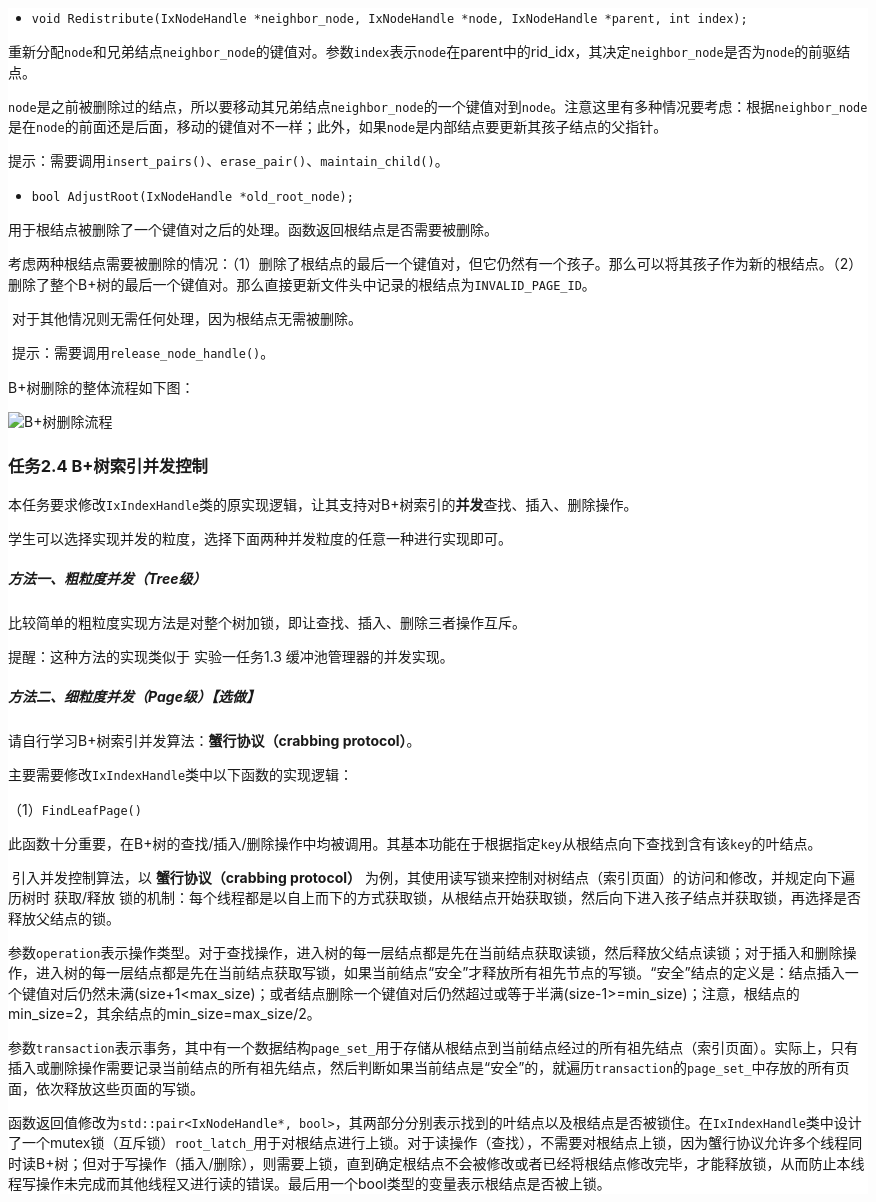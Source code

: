 - `void Redistribute(IxNodeHandle *neighbor_node, IxNodeHandle *node, IxNodeHandle *parent, int index);`

​		重新分配`node`和兄弟结点`neighbor_node`的键值对。参数`index`表示`node`在parent中的rid_idx，其决定`neighbor_node`是否为`node`的前驱结点。

​		`node`是之前被删除过的结点，所以要移动其兄弟结点`neighbor_node`的一个键值对到`node`。注意这里有多种情况要考虑：根据`neighbor_node`是在`node`的前面还是后面，移动的键值对不一样；此外，如果`node`是内部结点要更新其孩子结点的父指针。

​		提示：需要调用`insert_pairs()`、`erase_pair()`、`maintain_child()`。

- `bool AdjustRoot(IxNodeHandle *old_root_node);`

​		用于根结点被删除了一个键值对之后的处理。函数返回根结点是否需要被删除。

​		考虑两种根结点需要被删除的情况：（1）删除了根结点的最后一个键值对，但它仍然有一个孩子。那么可以将其孩子作为新的根结点。（2）删除了整个B+树的最后一个键值对。那么直接更新文件头中记录的根结点为`INVALID_PAGE_ID`。

​		对于其他情况则无需任何处理，因为根结点无需被删除。

​		提示：需要调用`release_node_handle()`。



B+树删除的整体流程如下图：

![B+树删除流程](../pics/B+树删除流程.png)

### 任务2.4 B+树索引并发控制

本任务要求修改`IxIndexHandle`类的原实现逻辑，让其支持对B+树索引的**并发**查找、插入、删除操作。

学生可以选择实现并发的粒度，选择下面两种并发粒度的任意一种进行实现即可。

##### 方法一、粗粒度并发（Tree级）

比较简单的粗粒度实现方法是对整个树加锁，即让查找、插入、删除三者操作互斥。

提醒：这种方法的实现类似于 实验一任务1.3 缓冲池管理器的并发实现。

##### 方法二、细粒度并发（Page级）【选做】

请自行学习B+树索引并发算法：**蟹行协议（crabbing protocol）**。

主要需要修改`IxIndexHandle`类中以下函数的实现逻辑：

（1）`FindLeafPage()`

​		此函数十分重要，在B+树的查找/插入/删除操作中均被调用。其基本功能在于根据指定`key`从根结点向下查找到含有该`key`的叶结点。

​		引入并发控制算法，以 **蟹行协议（crabbing protocol）** 为例，其使用读写锁来控制对树结点（索引页面）的访问和修改，并规定向下遍历树时 获取/释放 锁的机制：每个线程都是以自上而下的方式获取锁，从根结点开始获取锁，然后向下进入孩子结点并获取锁，再选择是否释放父结点的锁。

​		参数`operation`表示操作类型。对于查找操作，进入树的每一层结点都是先在当前结点获取读锁，然后释放父结点读锁；对于插入和删除操作，进入树的每一层结点都是先在当前结点获取写锁，如果当前结点“安全”才释放所有祖先节点的写锁。“安全”结点的定义是：结点插入一个键值对后仍然未满(size+1<max_size)；或者结点删除一个键值对后仍然超过或等于半满(size-1>=min_size)；注意，根结点的min_size=2，其余结点的min_size=max_size/2。

​		参数`transaction`表示事务，其中有一个数据结构`page_set_`用于存储从根结点到当前结点经过的所有祖先结点（索引页面）。实际上，只有插入或删除操作需要记录当前结点的所有祖先结点，然后判断如果当前结点是“安全”的，就遍历`transaction`的`page_set_`中存放的所有页面，依次释放这些页面的写锁。

​		函数返回值修改为`std::pair<IxNodeHandle*, bool>`，其两部分分别表示找到的叶结点以及根结点是否被锁住。在`IxIndexHandle`类中设计了一个mutex锁（互斥锁）`root_latch_`用于对根结点进行上锁。对于读操作（查找），不需要对根结点上锁，因为蟹行协议允许多个线程同时读B+树；但对于写操作（插入/删除），则需要上锁，直到确定根结点不会被修改或者已经将根结点修改完毕，才能释放锁，从而防止本线程写操作未完成而其他线程又进行读的错误。最后用一个bool类型的变量表示根结点是否被上锁。
